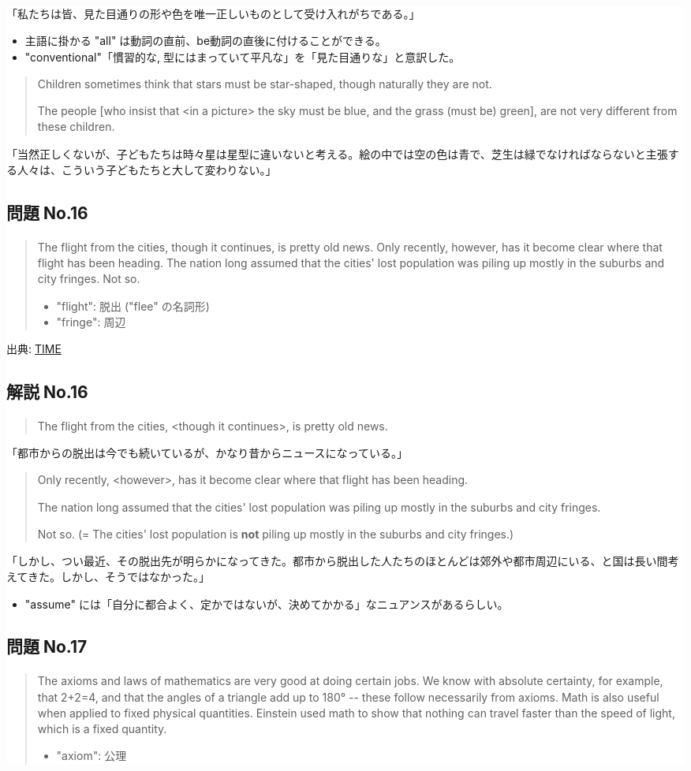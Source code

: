 「私たちは皆、見た目通りの形や色を唯一正しいものとして受け入れがちである。」

+ 主語に掛かる "all" は動詞の直前、be動詞の直後に付けることができる。
+ "conventional"「慣習的な, 型にはまっていて平凡な」を「見た目通りな」と意訳した。

> Children sometimes think that stars must be star-shaped, though naturally they are not.
> 
> The people [who insist that \<in a picture\> the sky must be blue, and the grass (must be) green], are not very different from these children.

「当然正しくないが、子どもたちは時々星は星型に違いないと考える。絵の中では空の色は青で、芝生は緑でなければならないと主張する人々は、こういう子どもたちと大して変わりない。」



## 問題 No.16

> The flight from the cities, though it continues, is pretty old news. Only recently, however, has it become clear where that flight has been heading. The nation long assumed that the cities' lost population was piling up mostly in the suburbs and city fringes. Not so.
>
> + "flight": 脱出 ("flee" の名詞形)
> + "fringe": 周辺

出典: [TIME](https://time.com/archive/6856024/time-essay-small-town-u-s-a-growing-and-groaning/)


## 解説 No.16

> The flight from the cities, \<though it continues\>, is pretty old news.

「都市からの脱出は今でも続いているが、かなり昔からニュースになっている。」

> Only recently, \<however\>, has it become clear where that flight has been heading.
> 
> The nation long assumed that the cities' lost population was piling up mostly in the suburbs and city fringes.
> 
> Not so. (= The cities' lost population is **not** piling up mostly in the suburbs and city fringes.)

「しかし、つい最近、その脱出先が明らかになってきた。都市から脱出した人たちのほとんどは郊外や都市周辺にいる、と国は長い間考えてきた。しかし、そうではなかった。」

+ "assume" には「自分に都合よく、定かではないが、決めてかかる」なニュアンスがあるらしい。



## 問題 No.17

> The axioms and laws of mathematics are very good at doing certain jobs.
> We know with absolute certainty, for example, that 2+2=4, and that the angles of a triangle add up to 180° -- these follow necessarily from axioms.
> Math is also useful when applied to fixed physical quantities.
> Einstein used math to show that nothing can travel faster than the speed of light, which is a fixed quantity.
>
> + "axiom": 公理
